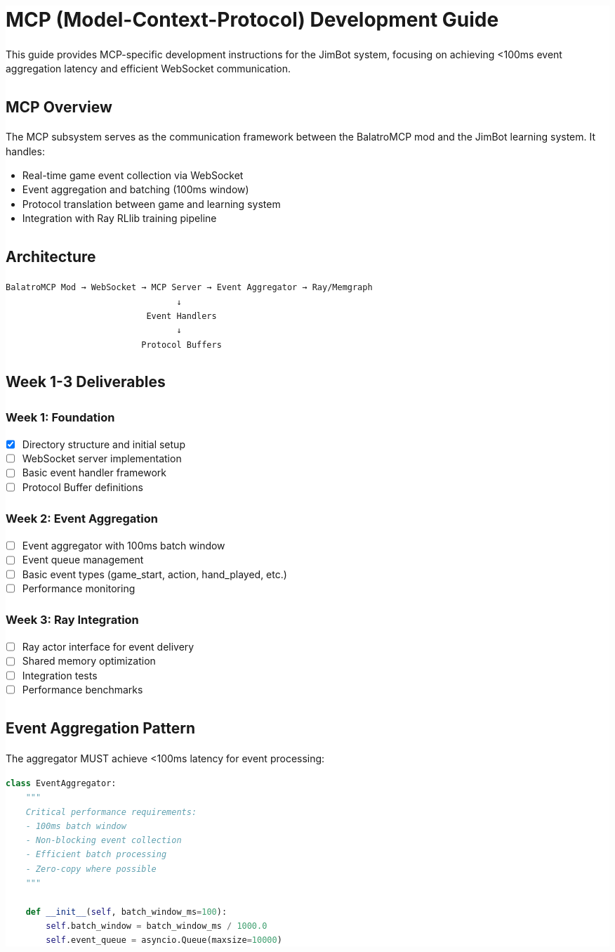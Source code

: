 # MCP (Model-Context-Protocol) Development Guide

This guide provides MCP-specific development instructions for the JimBot system, focusing on achieving <100ms event aggregation latency and efficient WebSocket communication.

## MCP Overview

The MCP subsystem serves as the communication framework between the BalatroMCP mod and the JimBot learning system. It handles:
- Real-time game event collection via WebSocket
- Event aggregation and batching (100ms window)
- Protocol translation between game and learning system
- Integration with Ray RLlib training pipeline

## Architecture

```
BalatroMCP Mod → WebSocket → MCP Server → Event Aggregator → Ray/Memgraph
                                  ↓
                            Event Handlers
                                  ↓
                           Protocol Buffers
```

## Week 1-3 Deliverables

### Week 1: Foundation
- [x] Directory structure and initial setup
- [ ] WebSocket server implementation
- [ ] Basic event handler framework
- [ ] Protocol Buffer definitions

### Week 2: Event Aggregation
- [ ] Event aggregator with 100ms batch window
- [ ] Event queue management
- [ ] Basic event types (game_start, action, hand_played, etc.)
- [ ] Performance monitoring

### Week 3: Ray Integration
- [ ] Ray actor interface for event delivery
- [ ] Shared memory optimization
- [ ] Integration tests
- [ ] Performance benchmarks

## Event Aggregation Pattern

The aggregator MUST achieve <100ms latency for event processing:

```python
class EventAggregator:
    """
    Critical performance requirements:
    - 100ms batch window
    - Non-blocking event collection
    - Efficient batch processing
    - Zero-copy where possible
    """
    
    def __init__(self, batch_window_ms=100):
        self.batch_window = batch_window_ms / 1000.0
        self.event_queue = asyncio.Queue(maxsize=10000)
```